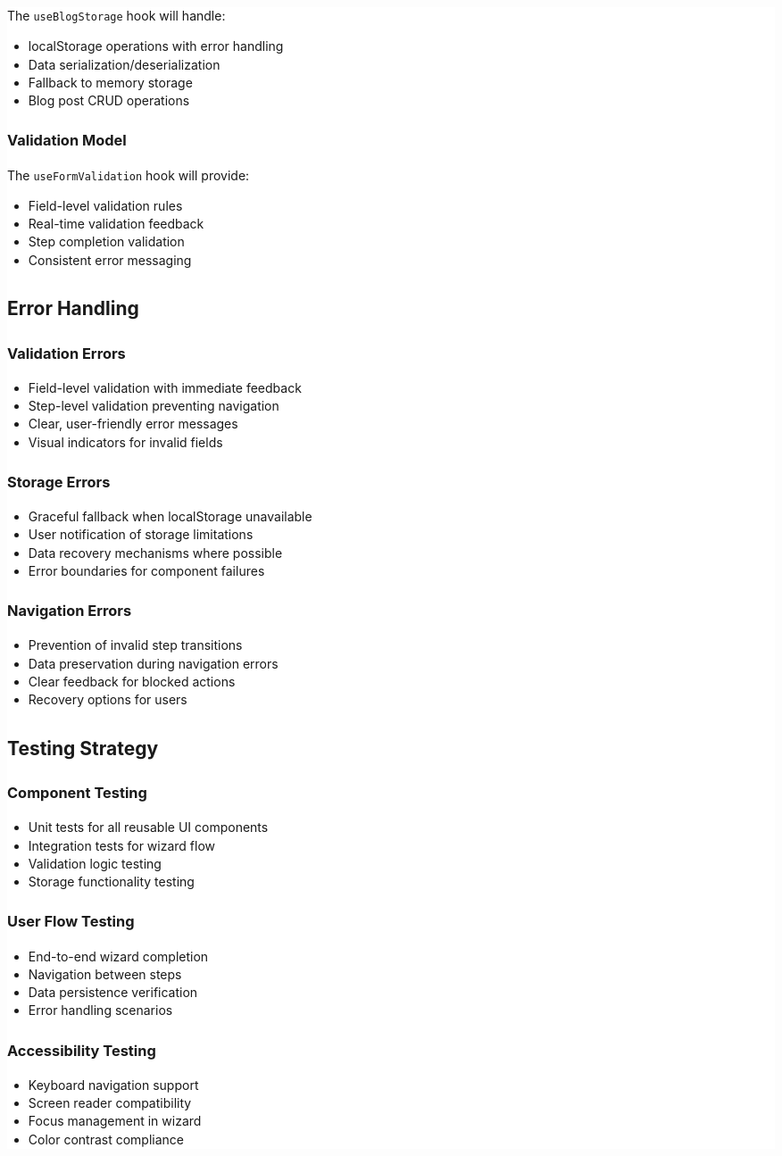 The `useBlogStorage` hook will handle:
- localStorage operations with error handling
- Data serialization/deserialization
- Fallback to memory storage
- Blog post CRUD operations

### Validation Model

The `useFormValidation` hook will provide:
- Field-level validation rules
- Real-time validation feedback
- Step completion validation
- Consistent error messaging

## Error Handling

### Validation Errors
- Field-level validation with immediate feedback
- Step-level validation preventing navigation
- Clear, user-friendly error messages
- Visual indicators for invalid fields

### Storage Errors
- Graceful fallback when localStorage unavailable
- User notification of storage limitations
- Data recovery mechanisms where possible
- Error boundaries for component failures

### Navigation Errors
- Prevention of invalid step transitions
- Data preservation during navigation errors
- Clear feedback for blocked actions
- Recovery options for users

## Testing Strategy

### Component Testing
- Unit tests for all reusable UI components
- Integration tests for wizard flow
- Validation logic testing
- Storage functionality testing

### User Flow Testing
- End-to-end wizard completion
- Navigation between steps
- Data persistence verification
- Error handling scenarios

### Accessibility Testing
- Keyboard navigation support
- Screen reader compatibility
- Focus management in wizard
- Color contrast compliance
